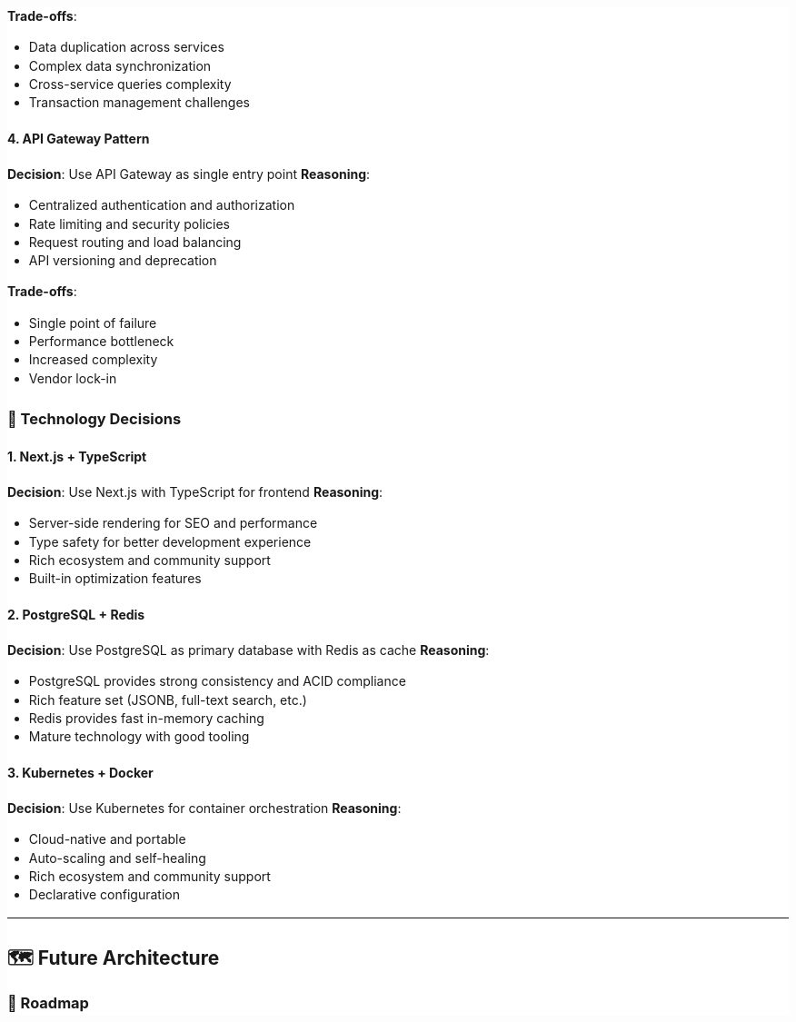 **Trade-offs**:
- Data duplication across services
- Complex data synchronization
- Cross-service queries complexity
- Transaction management challenges

#### 4. API Gateway Pattern
**Decision**: Use API Gateway as single entry point
**Reasoning**:
- Centralized authentication and authorization
- Rate limiting and security policies
- Request routing and load balancing
- API versioning and deprecation

**Trade-offs**:
- Single point of failure
- Performance bottleneck
- Increased complexity
- Vendor lock-in

### 🎯 Technology Decisions

#### 1. Next.js + TypeScript
**Decision**: Use Next.js with TypeScript for frontend
**Reasoning**:
- Server-side rendering for SEO and performance
- Type safety for better development experience
- Rich ecosystem and community support
- Built-in optimization features

#### 2. PostgreSQL + Redis
**Decision**: Use PostgreSQL as primary database with Redis as cache
**Reasoning**:
- PostgreSQL provides strong consistency and ACID compliance
- Rich feature set (JSONB, full-text search, etc.)
- Redis provides fast in-memory caching
- Mature technology with good tooling

#### 3. Kubernetes + Docker
**Decision**: Use Kubernetes for container orchestration
**Reasoning**:
- Cloud-native and portable
- Auto-scaling and self-healing
- Rich ecosystem and community support
- Declarative configuration

---

## 🗺️ Future Architecture

### 🚀 Roadmap
